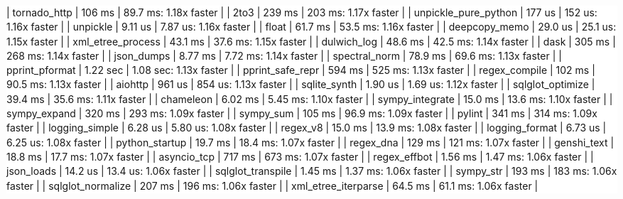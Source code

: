 | tornado_http            | 106 ms                                                      | 89.7 ms: 1.18x faster                                                      |
| 2to3                    | 239 ms                                                      | 203 ms: 1.17x faster                                                       |
| unpickle_pure_python    | 177 us                                                      | 152 us: 1.16x faster                                                       |
| unpickle                | 9.11 us                                                     | 7.87 us: 1.16x faster                                                      |
| float                   | 61.7 ms                                                     | 53.5 ms: 1.16x faster                                                      |
| deepcopy_memo           | 29.0 us                                                     | 25.1 us: 1.15x faster                                                      |
| xml_etree_process       | 43.1 ms                                                     | 37.6 ms: 1.15x faster                                                      |
| dulwich_log             | 48.6 ms                                                     | 42.5 ms: 1.14x faster                                                      |
| dask                    | 305 ms                                                      | 268 ms: 1.14x faster                                                       |
| json_dumps              | 8.77 ms                                                     | 7.72 ms: 1.14x faster                                                      |
| spectral_norm           | 78.9 ms                                                     | 69.6 ms: 1.13x faster                                                      |
| pprint_pformat          | 1.22 sec                                                    | 1.08 sec: 1.13x faster                                                     |
| pprint_safe_repr        | 594 ms                                                      | 525 ms: 1.13x faster                                                       |
| regex_compile           | 102 ms                                                      | 90.5 ms: 1.13x faster                                                      |
| aiohttp                 | 961 us                                                      | 854 us: 1.13x faster                                                       |
| sqlite_synth            | 1.90 us                                                     | 1.69 us: 1.12x faster                                                      |
| sqlglot_optimize        | 39.4 ms                                                     | 35.6 ms: 1.11x faster                                                      |
| chameleon               | 6.02 ms                                                     | 5.45 ms: 1.10x faster                                                      |
| sympy_integrate         | 15.0 ms                                                     | 13.6 ms: 1.10x faster                                                      |
| sympy_expand            | 320 ms                                                      | 293 ms: 1.09x faster                                                       |
| sympy_sum               | 105 ms                                                      | 96.9 ms: 1.09x faster                                                      |
| pylint                  | 341 ms                                                      | 314 ms: 1.09x faster                                                       |
| logging_simple          | 6.28 us                                                     | 5.80 us: 1.08x faster                                                      |
| regex_v8                | 15.0 ms                                                     | 13.9 ms: 1.08x faster                                                      |
| logging_format          | 6.73 us                                                     | 6.25 us: 1.08x faster                                                      |
| python_startup          | 19.7 ms                                                     | 18.4 ms: 1.07x faster                                                      |
| regex_dna               | 129 ms                                                      | 121 ms: 1.07x faster                                                       |
| genshi_text             | 18.8 ms                                                     | 17.7 ms: 1.07x faster                                                      |
| asyncio_tcp             | 717 ms                                                      | 673 ms: 1.07x faster                                                       |
| regex_effbot            | 1.56 ms                                                     | 1.47 ms: 1.06x faster                                                      |
| json_loads              | 14.2 us                                                     | 13.4 us: 1.06x faster                                                      |
| sqlglot_transpile       | 1.45 ms                                                     | 1.37 ms: 1.06x faster                                                      |
| sympy_str               | 193 ms                                                      | 183 ms: 1.06x faster                                                       |
| sqlglot_normalize       | 207 ms                                                      | 196 ms: 1.06x faster                                                       |
| xml_etree_iterparse     | 64.5 ms                                                     | 61.1 ms: 1.06x faster                                                      |